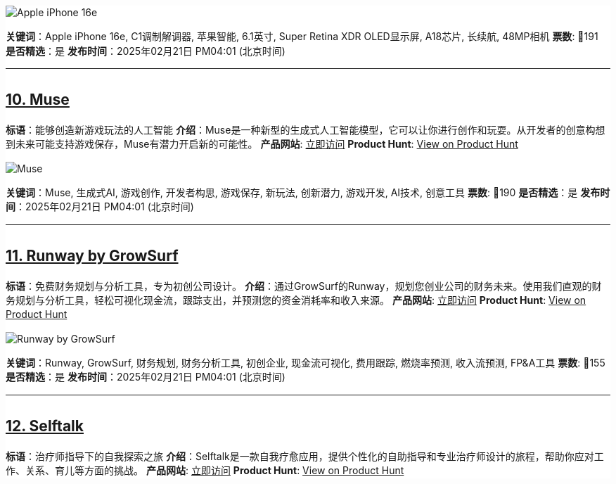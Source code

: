 ![Apple iPhone 16e](https://ph-files.imgix.net/f5160254-19ec-4b5a-97d8-6c63236ce63f.png?auto=format)

**关键词**：Apple iPhone 16e, C1调制解调器, 苹果智能, 6.1英寸, Super Retina XDR OLED显示屏, A18芯片, 长续航, 48MP相机
**票数**: 🔺191
**是否精选**：是
**发布时间**：2025年02月21日 PM04:01 (北京时间)

---

## [10. Muse](https://www.producthunt.com/posts/muse-705a0be6-7318-4090-8148-99956415928c?utm_campaign=producthunt-api&utm_medium=api-v2&utm_source=Application%3A+decohack+%28ID%3A+172745%29)
**标语**：能够创造新游戏玩法的人工智能
**介绍**：Muse是一种新型的生成式人工智能模型，它可以让你进行创作和玩耍。从开发者的创意构想到未来可能支持游戏保存，Muse有潜力开启新的可能性。
**产品网站**: [立即访问](https://www.producthunt.com/r/JAMBJXIF767TIM?utm_campaign=producthunt-api&utm_medium=api-v2&utm_source=Application%3A+decohack+%28ID%3A+172745%29)
**Product Hunt**: [View on Product Hunt](https://www.producthunt.com/posts/muse-705a0be6-7318-4090-8148-99956415928c?utm_campaign=producthunt-api&utm_medium=api-v2&utm_source=Application%3A+decohack+%28ID%3A+172745%29)

![Muse](https://ph-files.imgix.net/e2210420-58d3-447e-ae72-f058b4935663.png?auto=format)

**关键词**：Muse, 生成式AI, 游戏创作, 开发者构思, 游戏保存, 新玩法, 创新潜力, 游戏开发, AI技术, 创意工具
**票数**: 🔺190
**是否精选**：是
**发布时间**：2025年02月21日 PM04:01 (北京时间)

---

## [11. Runway by GrowSurf](https://www.producthunt.com/posts/runway-by-growsurf?utm_campaign=producthunt-api&utm_medium=api-v2&utm_source=Application%3A+decohack+%28ID%3A+172745%29)
**标语**：免费财务规划与分析工具，专为初创公司设计。
**介绍**：通过GrowSurf的Runway，规划您创业公司的财务未来。使用我们直观的财务规划与分析工具，轻松可视化现金流，跟踪支出，并预测您的资金消耗率和收入来源。
**产品网站**: [立即访问](https://www.producthunt.com/r/PZ67UPHSXGCZUP?utm_campaign=producthunt-api&utm_medium=api-v2&utm_source=Application%3A+decohack+%28ID%3A+172745%29)
**Product Hunt**: [View on Product Hunt](https://www.producthunt.com/posts/runway-by-growsurf?utm_campaign=producthunt-api&utm_medium=api-v2&utm_source=Application%3A+decohack+%28ID%3A+172745%29)

![Runway by GrowSurf](https://ph-files.imgix.net/43ba0536-b139-401c-a075-ba398a1d464a.png?auto=format)

**关键词**：Runway, GrowSurf, 财务规划, 财务分析工具, 初创企业, 现金流可视化, 费用跟踪, 燃烧率预测, 收入流预测, FP&A工具
**票数**: 🔺155
**是否精选**：是
**发布时间**：2025年02月21日 PM04:01 (北京时间)

---

## [12. Selftalk](https://www.producthunt.com/posts/selftalk?utm_campaign=producthunt-api&utm_medium=api-v2&utm_source=Application%3A+decohack+%28ID%3A+172745%29)
**标语**：治疗师指导下的自我探索之旅
**介绍**：Selftalk是一款自我疗愈应用，提供个性化的自助指导和专业治疗师设计的旅程，帮助你应对工作、关系、育儿等方面的挑战。
**产品网站**: [立即访问](https://www.producthunt.com/r/JS6JKIXWH6BGJF?utm_campaign=producthunt-api&utm_medium=api-v2&utm_source=Application%3A+decohack+%28ID%3A+172745%29)
**Product Hunt**: [View on Product Hunt](https://www.producthunt.com/posts/selftalk?utm_campaign=producthunt-api&utm_medium=api-v2&utm_source=Application%3A+decohack+%28ID%3A+172745%29)
